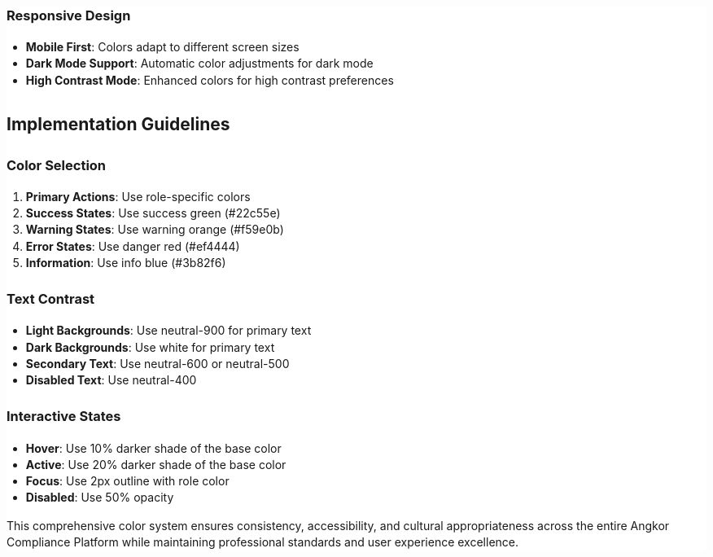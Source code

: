 ### **Responsive Design**
- **Mobile First**: Colors adapt to different screen sizes
- **Dark Mode Support**: Automatic color adjustments for dark mode
- **High Contrast Mode**: Enhanced colors for high contrast preferences

## **Implementation Guidelines**

### **Color Selection**
1. **Primary Actions**: Use role-specific colors
2. **Success States**: Use success green (#22c55e)
3. **Warning States**: Use warning orange (#f59e0b)
4. **Error States**: Use danger red (#ef4444)
5. **Information**: Use info blue (#3b82f6)

### **Text Contrast**
- **Light Backgrounds**: Use neutral-900 for primary text
- **Dark Backgrounds**: Use white for primary text
- **Secondary Text**: Use neutral-600 or neutral-500
- **Disabled Text**: Use neutral-400

### **Interactive States**
- **Hover**: Use 10% darker shade of the base color
- **Active**: Use 20% darker shade of the base color
- **Focus**: Use 2px outline with role color
- **Disabled**: Use 50% opacity

This comprehensive color system ensures consistency, accessibility, and cultural appropriateness across the entire Angkor Compliance Platform while maintaining professional standards and user experience excellence.